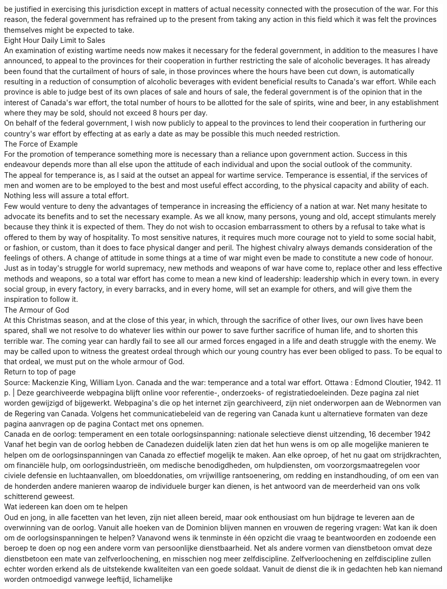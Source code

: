 be justified in exercising this jurisdiction except in matters of actual necessity connected with the prosecution of the war. For this reason, the federal government has refrained up to the present from taking any action in this field which it was felt the provinces themselves might be expected to take.<br/>Eight Hour Daily Limit to Sales<br/>An examination of existing wartime needs now makes it necessary for the federal government, in addition to the measures I have announced, to appeal to the provinces for their cooperation in further restricting the sale of alcoholic beverages. It has already been found that the curtailment of hours of sale, in those provinces where the hours have been cut down, is automatically resulting in a reduction of consumption of alcoholic beverages with evident beneficial results to Canada's war effort. While each province is able to judge best of its own places of sale and hours of sale, the federal government is of the opinion that in the interest of Canada's war effort, the total number of hours to be allotted for the sale of spirits, wine and beer, in any establishment where they may be sold, should not exceed 8 hours per day.<br/>On behalf of the federal government, I wish now publicly to appeal to the provinces to lend their cooperation in furthering our country's war effort by effecting at as early a date as may be possible this much needed restriction.<br/>The Force of Example<br/>For the promotion of temperance something more is necessary than a reliance upon government action. Success in this endeavour depends more than all else upon the attitude of each individual and upon the social outlook of the community.<br/>The appeal for temperance is, as I said at the outset an appeal for wartime service. Temperance is essential, if the services of men and women are to be employed to the best and most useful effect according, to the physical capacity and ability of each. Nothing less will assure a total effort.<br/>Few would venture to deny the advantages of temperance in increasing the efficiency of a nation at war. Net many hesitate to advocate its benefits and to set the necessary example. As we all know, many persons, young and old, accept stimulants merely because they think it is expected of them. They do not wish to occasion embarrassment to others by a refusal to take what is offered to them by way of hospitality. To most sensitive natures, it requires much more courage not to yield to some social habit, or fashion, or custom, than it does to face physical danger and peril. The highest chivalry always demands consideration of the feelings of others. A change of attitude in some things at a time of war might even be made to constitute a new code of honour.<br/>Just as in today's struggle for world supremacy, new methods and weapons of war have come to, replace other and less effective methods and weapons, so a total war effort has come to mean a new kind of leadership: leadership which in every town. in every social group, in every factory, in every barracks, and in every home, will set an example for others, and will give them the inspiration to follow it.<br/>The Armour of God<br/>At this Christmas season, and at the close of this year, in which, through the sacrifice of other lives, our own lives have been spared, shall we not resolve to do whatever lies within our power to save further sacrifice of human life, and to shorten this terrible war. The coming year can hardly fail to see all our armed forces engaged in a life and death struggle with the enemy. We may be called upon to witness the greatest ordeal through which our young country has ever been obliged to pass. To be equal to that ordeal, we must put on the whole armour of God.<br/>Return to top of page<br/>Source: Mackenzie King, William Lyon. Canada and the war: temperance and a total war effort. Ottawa : Edmond Cloutier, 1942. 11 p. | Deze gearchiveerde webpagina blijft online voor referentie-, onderzoeks- of registratiedoeleinden. Deze pagina zal niet worden gewijzigd of bijgewerkt. Webpagina's die op het internet zijn gearchiveerd, zijn niet onderworpen aan de Webnormen van de Regering van Canada. Volgens het communicatiebeleid van de regering van Canada kunt u alternatieve formaten van deze pagina aanvragen op de pagina Contact met ons opnemen.<br/>Canada en de oorlog: temperament en een totale oorlogsinspanning: nationale selectieve dienst uitzending, 16 december 1942<br/>Vanaf het begin van de oorlog hebben de Canadezen duidelijk laten zien dat het hun wens is om op alle mogelijke manieren te helpen om de oorlogsinspanningen van Canada zo effectief mogelijk te maken. Aan elke oproep, of het nu gaat om strijdkrachten, om financiële hulp, om oorlogsindustrieën, om medische benodigdheden, om hulpdiensten, om voorzorgsmaatregelen voor civiele defensie en luchtaanvallen, om bloeddonaties, om vrijwillige rantsoenering, om redding en instandhouding, of om een van de honderden andere manieren waarop de individuele burger kan dienen, is het antwoord van de meerderheid van ons volk schitterend geweest.<br/>Wat iedereen kan doen om te helpen<br/>Oud en jong, in alle facetten van het leven, zijn niet alleen bereid, maar ook enthousiast om hun bijdrage te leveren aan de overwinning van de oorlog. Vanuit alle hoeken van de Dominion blijven mannen en vrouwen de regering vragen: Wat kan ik doen om de oorlogsinspanningen te helpen? Vanavond wens ik tenminste in één opzicht die vraag te beantwoorden en zodoende een beroep te doen op nog een andere vorm van persoonlijke dienstbaarheid. Net als andere vormen van dienstbetoon omvat deze dienstbetoon een mate van zelfverloochening, en misschien nog meer zelfdiscipline. Zelfverloochening en zelfdiscipline zullen echter worden erkend als de uitstekende kwaliteiten van een goede soldaat. Vanuit de dienst die ik in gedachten heb kan niemand worden ontmoedigd vanwege leeftijd, lichamelijke